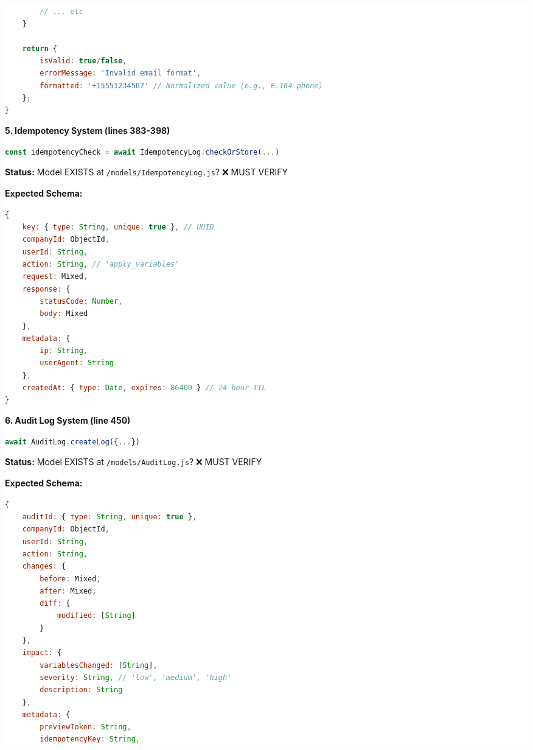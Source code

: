 ```javascript
        // ... etc
    }
    
    return {
        isValid: true/false,
        errorMessage: 'Invalid email format',
        formatted: '+15551234567' // Normalized value (e.g., E.164 phone)
    };
}
```

**5. Idempotency System (lines 383-398)**
```javascript
const idempotencyCheck = await IdempotencyLog.checkOrStore(...)
```

**Status:** Model EXISTS at `/models/IdempotencyLog.js`? ❌ MUST VERIFY

**Expected Schema:**
```javascript
{
    key: { type: String, unique: true }, // UUID
    companyId: ObjectId,
    userId: String,
    action: String, // 'apply_variables'
    request: Mixed,
    response: {
        statusCode: Number,
        body: Mixed
    },
    metadata: {
        ip: String,
        userAgent: String
    },
    createdAt: { type: Date, expires: 86400 } // 24 hour TTL
}
```

**6. Audit Log System (line 450)**
```javascript
await AuditLog.createLog({...})
```

**Status:** Model EXISTS at `/models/AuditLog.js`? ❌ MUST VERIFY

**Expected Schema:**
```javascript
{
    auditId: { type: String, unique: true },
    companyId: ObjectId,
    userId: String,
    action: String,
    changes: {
        before: Mixed,
        after: Mixed,
        diff: {
            modified: [String]
        }
    },
    impact: {
        variablesChanged: [String],
        severity: String, // 'low', 'medium', 'high'
        description: String
    },
    metadata: {
        previewToken: String,
        idempotencyKey: String,
```